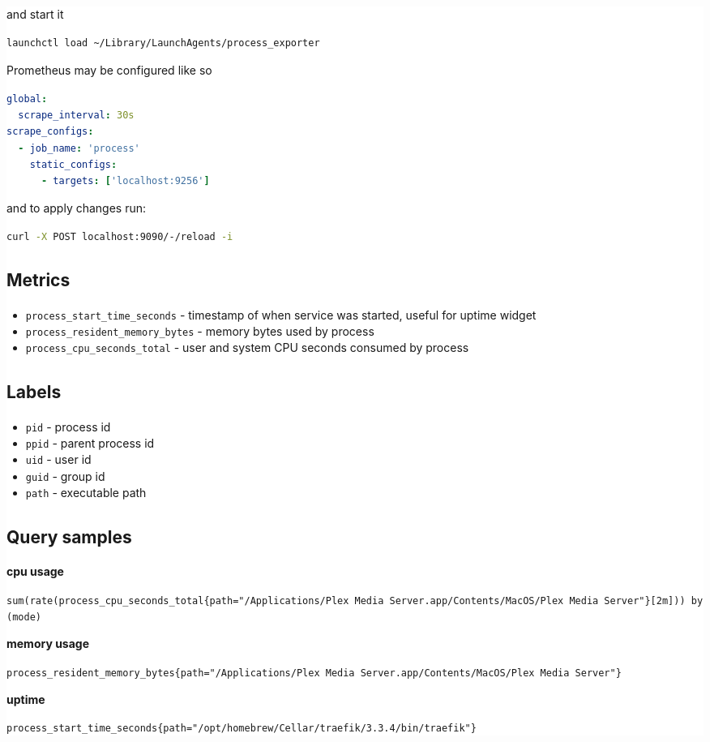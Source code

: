 and start it

```bash
launchctl load ~/Library/LaunchAgents/process_exporter
```

Prometheus may be configured like so

```yaml
global:
  scrape_interval: 30s
scrape_configs:
  - job_name: 'process'
    static_configs:
      - targets: ['localhost:9256']
```

and to apply changes run:

```bash
curl -X POST localhost:9090/-/reload -i
```

## Metrics

- `process_start_time_seconds` - timestamp of when service was started, useful for uptime widget
- `process_resident_memory_bytes` - memory bytes used by process
- `process_cpu_seconds_total` - user and system CPU seconds consumed by process

## Labels

- `pid` - process id
- `ppid` - parent process id
- `uid` - user id
- `guid` - group id
- `path` - executable path

## Query samples

**cpu usage**

```
sum(rate(process_cpu_seconds_total{path="/Applications/Plex Media Server.app/Contents/MacOS/Plex Media Server"}[2m])) by (mode)
```

**memory usage**

```
process_resident_memory_bytes{path="/Applications/Plex Media Server.app/Contents/MacOS/Plex Media Server"}
```

**uptime**

```
process_start_time_seconds{path="/opt/homebrew/Cellar/traefik/3.3.4/bin/traefik"}
```
